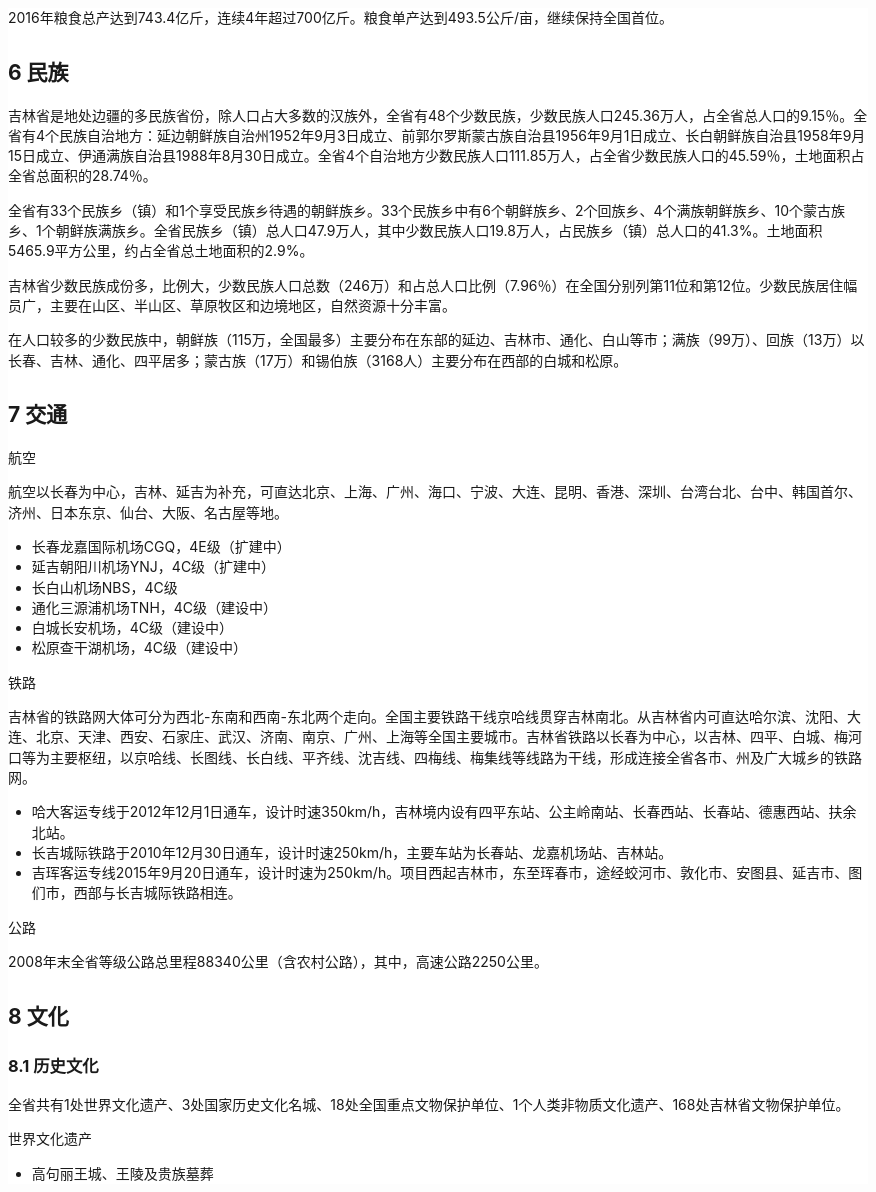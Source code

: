 2016年粮食总产达到743.4亿斤，连续4年超过700亿斤。粮食单产达到493.5公斤/亩，继续保持全国首位。



## 6 民族

吉林省是地处边疆的多民族省份，除人口占大多数的汉族外，全省有48个少数民族，少数民族人口245.36万人，占全省总人口的9.15％。全省有4个民族自治地方：延边朝鲜族自治州1952年9月3日成立、前郭尔罗斯蒙古族自治县1956年9月1日成立、长白朝鲜族自治县1958年9月15日成立、伊通满族自治县1988年8月30日成立。全省4个自治地方少数民族人口111.85万人，占全省少数民族人口的45.59％，土地面积占全省总面积的28.74％。

全省有33个民族乡（镇）和1个享受民族乡待遇的朝鲜族乡。33个民族乡中有6个朝鲜族乡、2个回族乡、4个满族朝鲜族乡、10个蒙古族乡、1个朝鲜族满族乡。全省民族乡（镇）总人口47.9万人，其中少数民族人口19.8万人，占民族乡（镇）总人口的41.3%。土地面积5465.9平方公里，约占全省总土地面积的2.9%。

吉林省少数民族成份多，比例大，少数民族人口总数（246万）和占总人口比例（7.96％）在全国分别列第11位和第12位。少数民族居住幅员广，主要在山区、半山区、草原牧区和边境地区，自然资源十分丰富。

在人口较多的少数民族中，朝鲜族（115万，全国最多）主要分布在东部的延边、吉林市、通化、白山等市；满族（99万）、回族（13万）以长春、吉林、通化、四平居多；蒙古族（17万）和锡伯族（3168人）主要分布在西部的白城和松原。



## 7 交通

航空

航空以长春为中心，吉林、延吉为补充，可直达北京、上海、广州、海口、宁波、大连、昆明、香港、深圳、台湾台北、台中、韩国首尔、济州、日本东京、仙台、大阪、名古屋等地。

* 长春龙嘉国际机场CGQ，4E级（扩建中）
* 延吉朝阳川机场YNJ，4C级（扩建中）
* 长白山机场NBS，4C级
* 通化三源浦机场TNH，4C级（建设中）
* 白城长安机场，4C级（建设中）
* 松原查干湖机场，4C级（建设中）

铁路

吉林省的铁路网大体可分为西北-东南和西南-东北两个走向。全国主要铁路干线京哈线贯穿吉林南北。从吉林省内可直达哈尔滨、沈阳、大连、北京、天津、西安、石家庄、武汉、济南、南京、广州、上海等全国主要城市。吉林省铁路以长春为中心，以吉林、四平、白城、梅河口等为主要枢纽，以京哈线、长图线、长白线、平齐线、沈吉线、四梅线、梅集线等线路为干线，形成连接全省各市、州及广大城乡的铁路网。

* 哈大客运专线于2012年12月1日通车，设计时速350km/h，吉林境内设有四平东站、公主岭南站、长春西站、长春站、德惠西站、扶余北站。
* 长吉城际铁路于2010年12月30日通车，设计时速250km/h，主要车站为长春站、龙嘉机场站、吉林站。
* 吉珲客运专线2015年9月20日通车，设计时速为250km/h。项目西起吉林市，东至珲春市，途经蛟河市、敦化市、安图县、延吉市、图们市，西部与长吉城际铁路相连。

公路

2008年末全省等级公路总里程88340公里（含农村公路），其中，高速公路2250公里。



## 8 文化



### 8.1 历史文化

全省共有1处世界文化遗产、3处国家历史文化名城、18处全国重点文物保护单位、1个人类非物质文化遗产、168处吉林省文物保护单位。

世界文化遗产

* 高句丽王城、王陵及贵族墓葬
